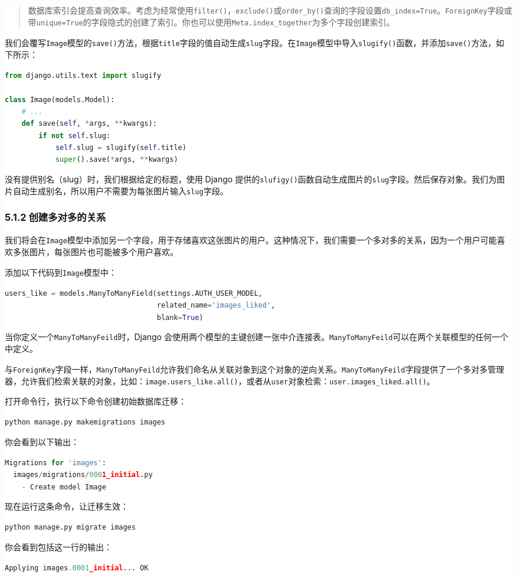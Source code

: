 > 数据库索引会提高查询效率。考虑为经常使用`filter()`，`exclude()`或`order_by()`查询的字段设置`db_index=True`。`ForeignKey`字段或带`unique=True`的字段隐式的创建了索引。你也可以使用`Meta.index_together`为多个字段创建索引。

我们会覆写`Image`模型的`save()`方法，根据`title`字段的值自动生成`slug`字段。在`Image`模型中导入`slugify()`函数，并添加`save()`方法，如下所示：

```py
from django.utils.text import slugify

class Image(models.Model):
    # ...
    def save(self, *args, **kwargs):
        if not self.slug:
            self.slug = slugify(self.title)
            super().save(*args, **kwargs)
```

没有提供别名（slug）时，我们根据给定的标题，使用 Django 提供的`slufigy()`函数自动生成图片的`slug`字段。然后保存对象。我们为图片自动生成别名，所以用户不需要为每张图片输入`slug`字段。

### 5.1.2 创建多对多的关系

我们将会在`Image`模型中添加另一个字段，用于存储喜欢这张图片的用户。这种情况下，我们需要一个多对多的关系，因为一个用户可能喜欢多张图片，每张图片也可能被多个用户喜欢。

添加以下代码到`Image`模型中：

```py
users_like = models.ManyToManyField(settings.AUTH_USER_MODEL,
                                    related_name='images_liked',
                                    blank=True)
```

当你定义一个`ManyToManyFeild`时，Django 会使用两个模型的主键创建一张中介连接表。`ManyToManyFeild`可以在两个关联模型的任何一个中定义。

与`ForeignKey`字段一样，`ManyToManyFeild`允许我们命名从关联对象到这个对象的逆向关系。`ManyToManyFeild`字段提供了一个多对多管理器，允许我们检索关联的对象，比如：`image.users_like.all()`，或者从`user`对象检索：`user.images_liked.all()`。

打开命令行，执行以下命令创建初始数据库迁移：

```py
python manage.py makemigrations images
```

你会看到以下输出：

```py
Migrations for 'images':
  images/migrations/0001_initial.py
    - Create model Image
```

现在运行这条命令，让迁移生效：

```py
python manage.py migrate images
```

你会看到包括这一行的输出：

```py
Applying images.0001_initial... OK
```
